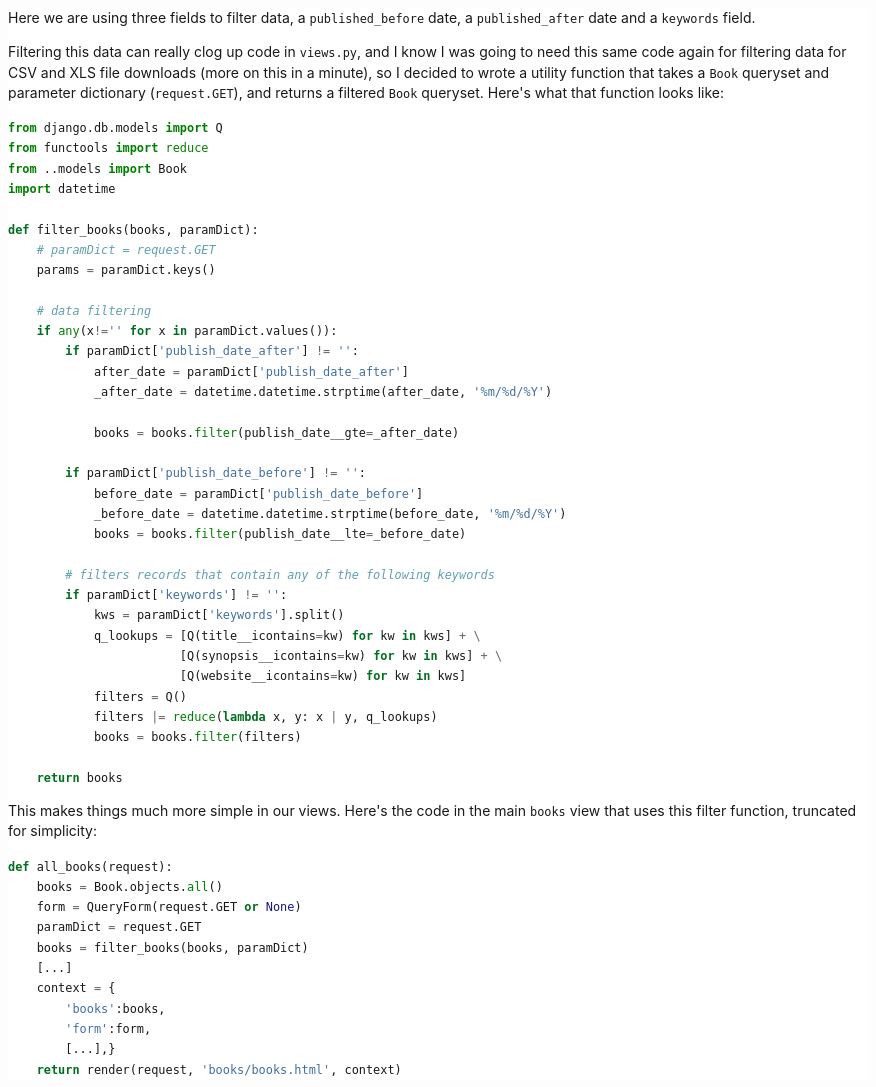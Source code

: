 Here we are using three fields to filter data, a `published_before` date, a `published_after` date and a `keywords` field.

Filtering this data can really clog up code in `views.py`, and I know I was going to need this same code again for filtering data for CSV and XLS file downloads (more on this in a minute), so I decided to wrote a utility function that takes a `Book` queryset and parameter dictionary (`request.GET`), and returns a filtered `Book` queryset. Here's what that function looks like:

```python
from django.db.models import Q
from functools import reduce
from ..models import Book
import datetime

def filter_books(books, paramDict):
    # paramDict = request.GET
    params = paramDict.keys()

    # data filtering
    if any(x!='' for x in paramDict.values()):
        if paramDict['publish_date_after'] != '':
            after_date = paramDict['publish_date_after']
            _after_date = datetime.datetime.strptime(after_date, '%m/%d/%Y')

            books = books.filter(publish_date__gte=_after_date)

        if paramDict['publish_date_before'] != '':
            before_date = paramDict['publish_date_before']
            _before_date = datetime.datetime.strptime(before_date, '%m/%d/%Y')
            books = books.filter(publish_date__lte=_before_date)

        # filters records that contain any of the following keywords
        if paramDict['keywords'] != '':
            kws = paramDict['keywords'].split()
            q_lookups = [Q(title__icontains=kw) for kw in kws] + \
                        [Q(synopsis__icontains=kw) for kw in kws] + \
                        [Q(website__icontains=kw) for kw in kws]
            filters = Q()
            filters |= reduce(lambda x, y: x | y, q_lookups)
            books = books.filter(filters)

    return books
```

This makes things much more simple in our views. Here's the code in the main `books` view that uses this filter function, truncated for simplicity:

```python
def all_books(request):
    books = Book.objects.all()
    form = QueryForm(request.GET or None)
    paramDict = request.GET
    books = filter_books(books, paramDict)
    [...]
    context = {
        'books':books,
        'form':form,
        [...],}
    return render(request, 'books/books.html', context)
```

